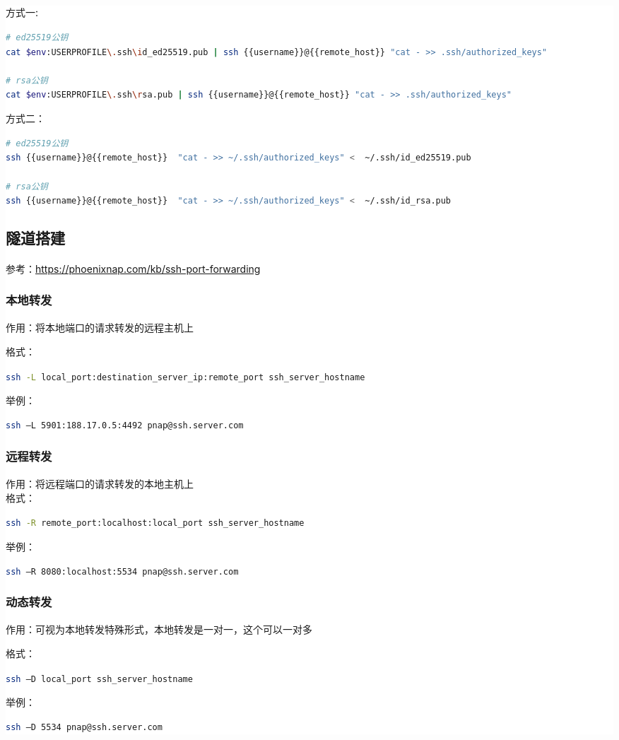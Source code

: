 方式一:

```sh
# ed25519公钥
cat $env:USERPROFILE\.ssh\id_ed25519.pub | ssh {{username}}@{{remote_host}} "cat - >> .ssh/authorized_keys"

# rsa公钥
cat $env:USERPROFILE\.ssh\rsa.pub | ssh {{username}}@{{remote_host}} "cat - >> .ssh/authorized_keys"
```

方式二：
```bash
# ed25519公钥
ssh {{username}}@{{remote_host}}  "cat - >> ~/.ssh/authorized_keys" <  ~/.ssh/id_ed25519.pub

# rsa公钥
ssh {{username}}@{{remote_host}}  "cat - >> ~/.ssh/authorized_keys" <  ~/.ssh/id_rsa.pub
```
## 隧道搭建
参考：https://phoenixnap.com/kb/ssh-port-forwarding

### 本地转发
作用：将本地端口的请求转发的远程主机上

格式：

```bash
ssh -L local_port:destination_server_ip:remote_port ssh_server_hostname
```
举例：
```bash
ssh –L 5901:188.17.0.5:4492 pnap@ssh.server.com
```
### 远程转发
作用：将远程端口的请求转发的本地主机上  
格式：

```bash
ssh -R remote_port:localhost:local_port ssh_server_hostname
```
举例：
```bash
ssh –R 8080:localhost:5534 pnap@ssh.server.com
```

### 动态转发
作用：可视为本地转发特殊形式，本地转发是一对一，这个可以一对多

格式：

```bash
ssh –D local_port ssh_server_hostname
```
举例：
```bash
ssh –D 5534 pnap@ssh.server.com
```

